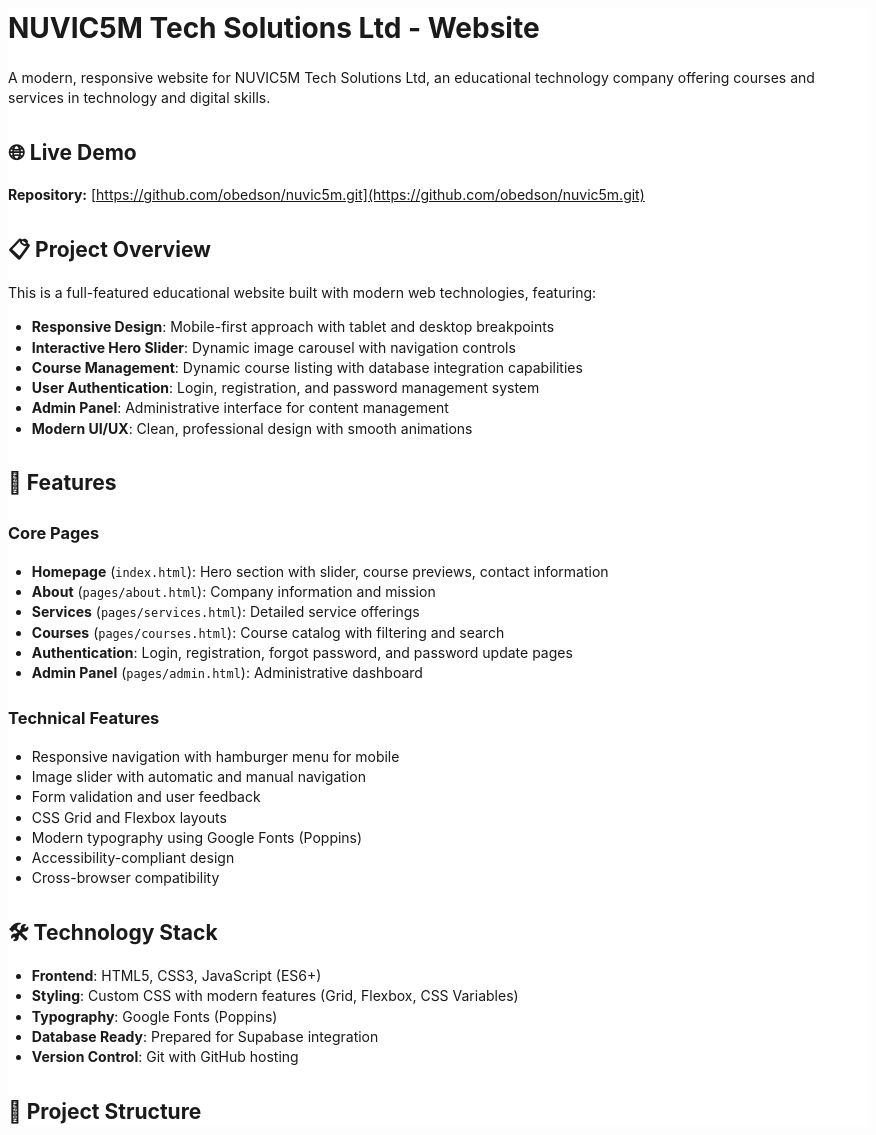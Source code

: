 # NUVIC5M Tech Solutions Ltd - Website

A modern, responsive website for NUVIC5M Tech Solutions Ltd, an educational technology company offering courses and services in technology and digital skills.

## 🌐 Live Demo

**Repository:** [https://github.com/obedson/nuvic5m.git](https://github.com/obedson/nuvic5m.git)

## 📋 Project Overview

This is a full-featured educational website built with modern web technologies, featuring:

- **Responsive Design**: Mobile-first approach with tablet and desktop breakpoints
- **Interactive Hero Slider**: Dynamic image carousel with navigation controls
- **Course Management**: Dynamic course listing with database integration capabilities
- **User Authentication**: Login, registration, and password management system
- **Admin Panel**: Administrative interface for content management
- **Modern UI/UX**: Clean, professional design with smooth animations

## 🚀 Features

### Core Pages
- **Homepage** (`index.html`): Hero section with slider, course previews, contact information
- **About** (`pages/about.html`): Company information and mission
- **Services** (`pages/services.html`): Detailed service offerings
- **Courses** (`pages/courses.html`): Course catalog with filtering and search
- **Authentication**: Login, registration, forgot password, and password update pages
- **Admin Panel** (`pages/admin.html`): Administrative dashboard

### Technical Features
- Responsive navigation with hamburger menu for mobile
- Image slider with automatic and manual navigation
- Form validation and user feedback
- CSS Grid and Flexbox layouts
- Modern typography using Google Fonts (Poppins)
- Accessibility-compliant design
- Cross-browser compatibility

## 🛠️ Technology Stack

- **Frontend**: HTML5, CSS3, JavaScript (ES6+)
- **Styling**: Custom CSS with modern features (Grid, Flexbox, CSS Variables)
- **Typography**: Google Fonts (Poppins)
- **Database Ready**: Prepared for Supabase integration
- **Version Control**: Git with GitHub hosting

## 📁 Project Structure
